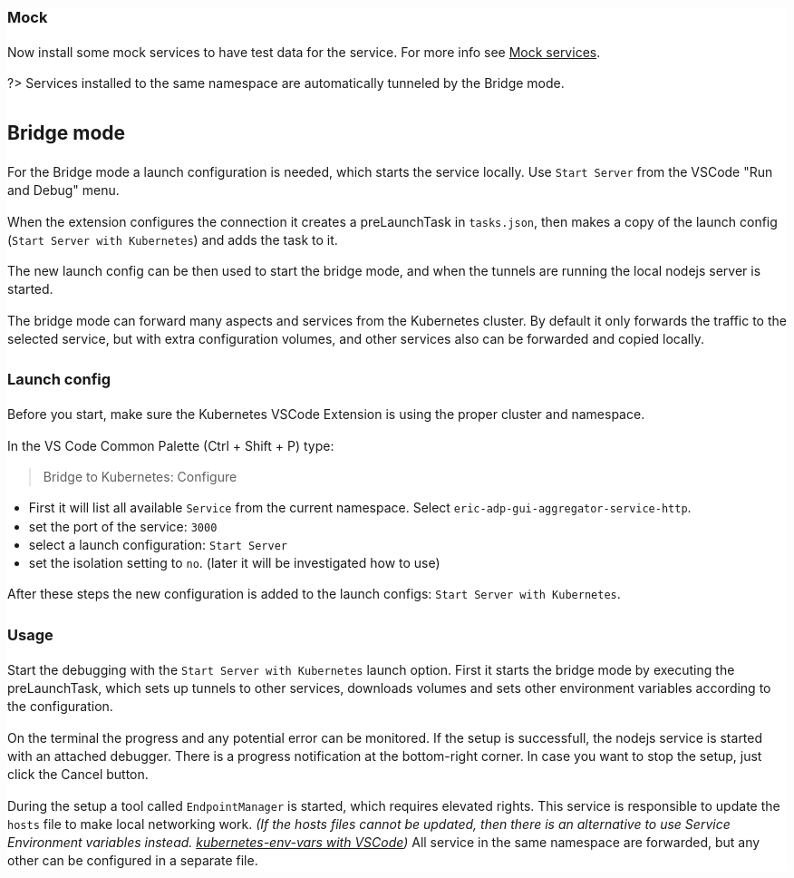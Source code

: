 ### Mock

Now install some mock services to have test data for the service.
For more info see [Mock services](mock-services.md#ci-version).

?> Services installed to the same namespace are automatically tunneled by the Bridge mode.

## Bridge mode

For the Bridge mode a launch configuration is needed, which starts the service locally.
Use `Start Server` from the VSCode "Run and Debug" menu.

When the extension configures the connection it creates a preLaunchTask in `tasks.json`,
then makes a copy of the launch config (`Start Server with Kubernetes`) and adds the task to it.

The new launch config can be then used to start the bridge mode,
and when the tunnels are running the local nodejs server is started.

The bridge mode can forward many aspects and services from the Kubernetes cluster.
By default it only forwards the traffic to the selected service, but with extra configuration
volumes, and other services also can be forwarded and copied locally.

### Launch config

Before you start, make sure the Kubernetes VSCode Extension is using the proper cluster and namespace.

In the VS Code Common Palette (Ctrl + Shift + P) type:

> Bridge to Kubernetes: Configure

- First it will list all available `Service` from the current namespace.
  Select `eric-adp-gui-aggregator-service-http`.
- set the port of the service: `3000`
- select a launch configuration: `Start Server`
- set the isolation setting to `no`. (later it will be investigated how to use)

After these steps the new configuration is added to the launch configs: `Start Server with Kubernetes`.

### Usage

Start the debugging with the `Start Server with Kubernetes` launch option.
First it starts the bridge mode by executing the preLaunchTask, which sets up tunnels to other services,
downloads volumes and sets other environment variables according to the configuration.

On the terminal the progress and any potential error can be monitored.
If the setup is successfull, the nodejs service is started with an attached debugger.
There is a progress notification at the bottom-right corner. In case you want to stop the setup,
just click the Cancel button.

During the setup a tool called `EndpointManager` is started, which requires elevated rights.
This service is responsible to update the `hosts` file to make local networking work.
_(If the hosts files cannot be updated, then there is an alternative to use Service Environment variables
instead. [kubernetes-env-vars with VSCode](https://code.visualstudio.com/docs/containers/kubernetes-env-vars#_set-vs-code-to-use-kubernetes-service-environment-variables))_
All service in the same namespace are forwarded, but any other can be configured in a separate file.
